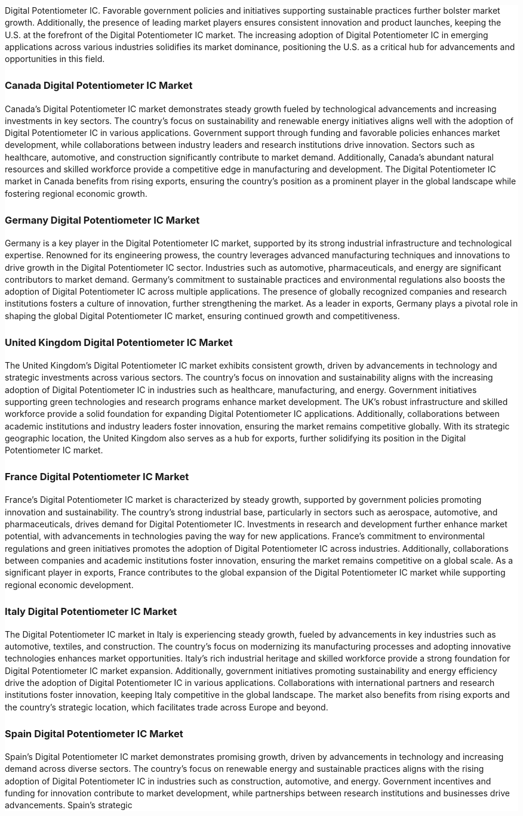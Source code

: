 Digital Potentiometer IC. Favorable government policies and initiatives supporting sustainable practices further bolster market growth. Additionally, the presence of leading market players ensures consistent innovation and product launches, keeping the U.S. at the forefront of the Digital Potentiometer IC market. The increasing adoption of Digital Potentiometer IC in emerging applications across various industries solidifies its market dominance, positioning the U.S. as a critical hub for advancements and opportunities in this field.</p><h3>Canada Digital Potentiometer IC Market</h3><p>Canada&rsquo;s Digital Potentiometer IC market demonstrates steady growth fueled by technological advancements and increasing investments in key sectors. The country&rsquo;s focus on sustainability and renewable energy initiatives aligns well with the adoption of Digital Potentiometer IC in various applications. Government support through funding and favorable policies enhances market development, while collaborations between industry leaders and research institutions drive innovation. Sectors such as healthcare, automotive, and construction significantly contribute to market demand. Additionally, Canada&rsquo;s abundant natural resources and skilled workforce provide a competitive edge in manufacturing and development. The Digital Potentiometer IC market in Canada benefits from rising exports, ensuring the country&rsquo;s position as a prominent player in the global landscape while fostering regional economic growth.</p><h3>Germany Digital Potentiometer IC Market</h3><p>Germany is a key player in the Digital Potentiometer IC market, supported by its strong industrial infrastructure and technological expertise. Renowned for its engineering prowess, the country leverages advanced manufacturing techniques and innovations to drive growth in the Digital Potentiometer IC sector. Industries such as automotive, pharmaceuticals, and energy are significant contributors to market demand. Germany&rsquo;s commitment to sustainable practices and environmental regulations also boosts the adoption of Digital Potentiometer IC across multiple applications. The presence of globally recognized companies and research institutions fosters a culture of innovation, further strengthening the market. As a leader in exports, Germany plays a pivotal role in shaping the global Digital Potentiometer IC market, ensuring continued growth and competitiveness.</p><h3>United Kingdom Digital Potentiometer IC Market</h3><p>The United Kingdom&rsquo;s Digital Potentiometer IC market exhibits consistent growth, driven by advancements in technology and strategic investments across various sectors. The country&rsquo;s focus on innovation and sustainability aligns with the increasing adoption of Digital Potentiometer IC in industries such as healthcare, manufacturing, and energy. Government initiatives supporting green technologies and research programs enhance market development. The UK&rsquo;s robust infrastructure and skilled workforce provide a solid foundation for expanding Digital Potentiometer IC applications. Additionally, collaborations between academic institutions and industry leaders foster innovation, ensuring the market remains competitive globally. With its strategic geographic location, the United Kingdom also serves as a hub for exports, further solidifying its position in the Digital Potentiometer IC market.</p><h3>France Digital Potentiometer IC Market</h3><p>France&rsquo;s Digital Potentiometer IC market is characterized by steady growth, supported by government policies promoting innovation and sustainability. The country&rsquo;s strong industrial base, particularly in sectors such as aerospace, automotive, and pharmaceuticals, drives demand for Digital Potentiometer IC. Investments in research and development further enhance market potential, with advancements in technologies paving the way for new applications. France&rsquo;s commitment to environmental regulations and green initiatives promotes the adoption of Digital Potentiometer IC across industries. Additionally, collaborations between companies and academic institutions foster innovation, ensuring the market remains competitive on a global scale. As a significant player in exports, France contributes to the global expansion of the Digital Potentiometer IC market while supporting regional economic development.</p><h3>Italy Digital Potentiometer IC Market</h3><p>The Digital Potentiometer IC market in Italy is experiencing steady growth, fueled by advancements in key industries such as automotive, textiles, and construction. The country&rsquo;s focus on modernizing its manufacturing processes and adopting innovative technologies enhances market opportunities. Italy&rsquo;s rich industrial heritage and skilled workforce provide a strong foundation for Digital Potentiometer IC market expansion. Additionally, government initiatives promoting sustainability and energy efficiency drive the adoption of Digital Potentiometer IC in various applications. Collaborations with international partners and research institutions foster innovation, keeping Italy competitive in the global landscape. The market also benefits from rising exports and the country&rsquo;s strategic location, which facilitates trade across Europe and beyond.</p><h3>Spain Digital Potentiometer IC Market</h3><p>Spain&rsquo;s Digital Potentiometer IC market demonstrates promising growth, driven by advancements in technology and increasing demand across diverse sectors. The country&rsquo;s focus on renewable energy and sustainable practices aligns with the rising adoption of Digital Potentiometer IC in industries such as construction, automotive, and energy. Government incentives and funding for innovation contribute to market development, while partnerships between research institutions and businesses drive advancements. Spain&rsquo;s strategic